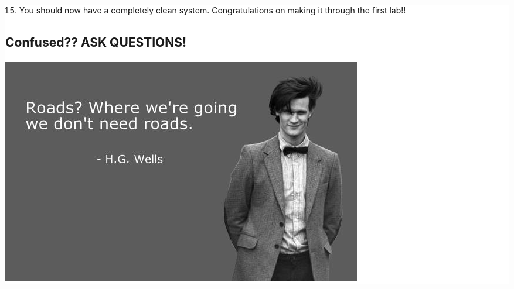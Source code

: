 15. You should now have a completely clean system. Congratulations on making it through the first lab!!

## Confused?? ASK QUESTIONS!

![questions](../../images/questions.jpeg)